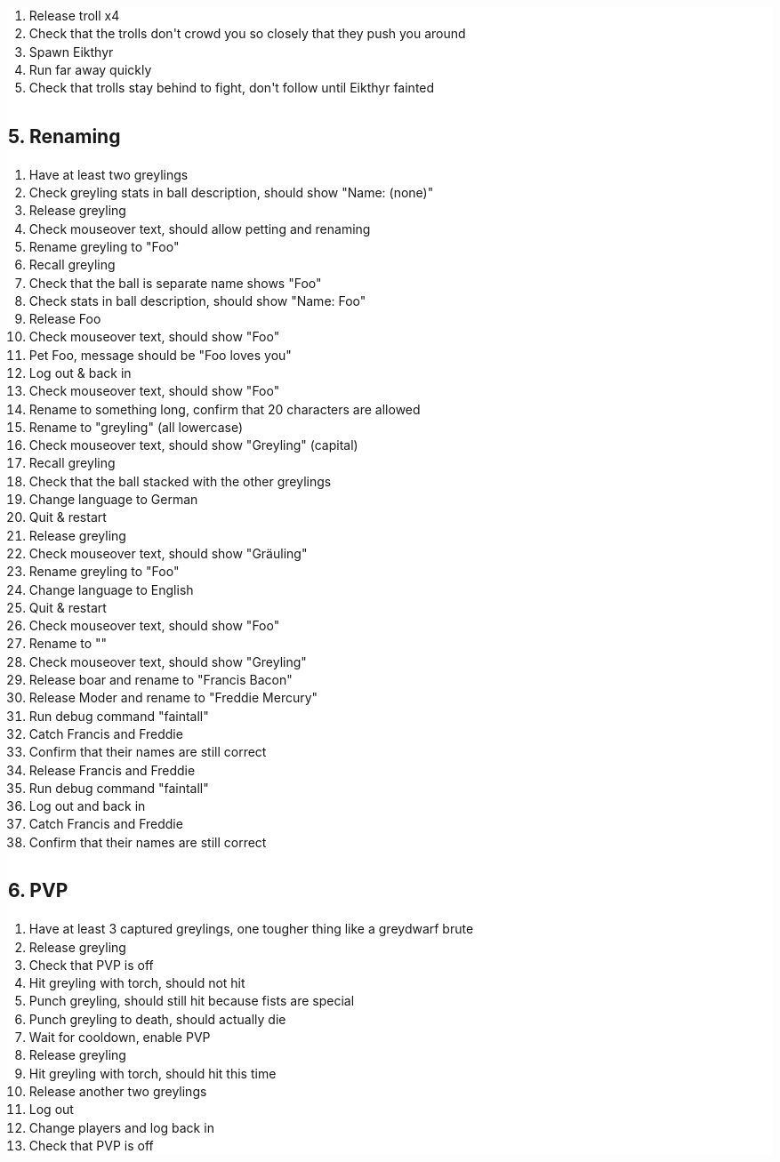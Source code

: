 1. Release troll x4
1. Check that the trolls don't crowd you so closely that they push you around
1. Spawn Eikthyr
1. Run far away quickly
1. Check that trolls stay behind to fight, don't follow until Eikthyr fainted


## 5. Renaming

1. Have at least two greylings
1. Check greyling stats in ball description, should show "Name: (none)"
1. Release greyling
1. Check mouseover text, should allow petting and renaming
1. Rename greyling to "Foo"
1. Recall greyling
1. Check that the ball is separate name shows "Foo"
1. Check stats in ball description, should show "Name: Foo"
1. Release Foo
1. Check mouseover text, should show "Foo"
1. Pet Foo, message should be "Foo loves you"
1. Log out & back in
1. Check mouseover text, should show "Foo"
1. Rename to something long, confirm that 20 characters are allowed
1. Rename to "greyling" (all lowercase)
1. Check mouseover text, should show "Greyling" (capital)
1. Recall greyling
1. Check that the ball stacked with the other greylings
1. Change language to German
1. Quit & restart
1. Release greyling
1. Check mouseover text, should show "Gräuling"
1. Rename greyling to "Foo"
1. Change language to English
1. Quit & restart
1. Check mouseover text, should show "Foo"
1. Rename to ""
1. Check mouseover text, should show "Greyling"
1. Release boar and rename to "Francis Bacon"
1. Release Moder and rename to "Freddie Mercury"
1. Run debug command "faintall"
1. Catch Francis and Freddie
1. Confirm that their names are still correct
1. Release Francis and Freddie
1. Run debug command "faintall"
1. Log out and back in
1. Catch Francis and Freddie
1. Confirm that their names are still correct


## 6. PVP

1. Have at least 3 captured greylings, one tougher thing like a greydwarf brute
1. Release greyling
1. Check that PVP is off
1. Hit greyling with torch, should not hit
1. Punch greyling, should still hit because fists are special
1. Punch greyling to death, should actually die
1. Wait for cooldown, enable PVP
1. Release greyling
1. Hit greyling with torch, should hit this time
1. Release another two greylings
1. Log out
1. Change players and log back in
1. Check that PVP is off